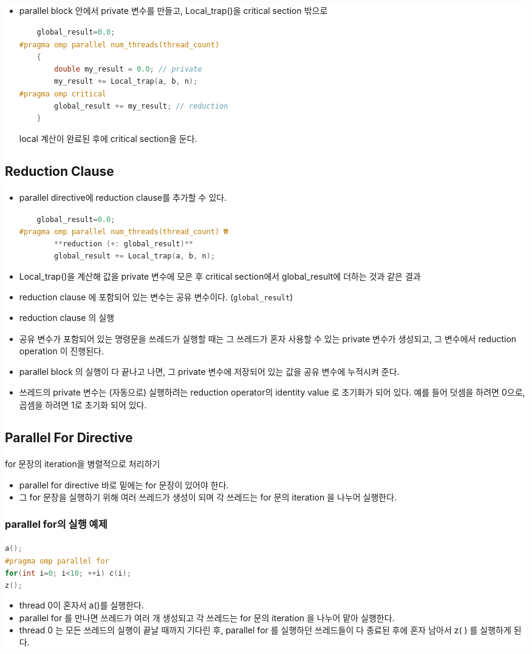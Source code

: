 - parallel block 안에서 private 변수를 만들고, Local_trap()을 critical section 밖으로

    ```c
    	global_result=0.0;
    #pragma omp parallel num_threads(thread_count)
    	{
    		double my_result = 0.0; // private
    		my_result += Local_trap(a, b, n);
    #pragma omp critical
    		global_result += my_result; // reduction
    	}
    ```

    local 계산이 완료된 후에 critical section을 둔다.

## Reduction Clause

- parallel directive에 reduction clause를 추가할 수 있다.


    ```c
    	global_result=0.0;
    #pragma omp parallel num_threads(thread_count) ₩
    		**reduction (+: global_result)**
    		global_result += Local_trap(a, b, n);
    ```

- Local_trap()을 계산해 값을 private 변수에 모은 후 critical section에서 global_result에 더하는 것과 같은 결과
- reduction clause 에 포함되어 있는 변수는 공유 변수이다. (`global_result`)
- reduction clause 의 실행
- 공유 변수가 포함되어 있는 명령문을 쓰레드가 실행할 때는 그 쓰레드가 혼자 사용할 수 있는 private 변수가 생성되고, 그 변수에서 reduction operation 이 진행된다.
- parallel block 의 실행이 다 끝나고 나면, 그 private 변수에 저장되어 있는 값을 공유 변수에 누적시켜 준다.
- 쓰레드의 private 변수는 (자동으로) 실행하려는 reduction operator의 identity value 로 초기화가 되어 있다.
예를 들어 덧셈을 하려면 0으로, 곱셈을 하려면 1로 초기화 되어 있다.

## Parallel For Directive

for 문장의 iteration을 병렬적으로 처리하기

- parallel for directive 바로 밑에는 for 문장이 있어야 한다.
- 그 for 문장을 실행하기 위해 여러 쓰레드가 생성이 되며 각 쓰레드는 for 문의 iteration 을 나누어 실행한다.

### parallel for의 실행 예제

```c
a();
#pragma omp parallel for
for(int i=0; i<10; ++i) c(i);
z();
```

- thread 0이 혼자서 a()를 실행한다.
- parallel for 를 만나면 쓰레드가 여러 개 생성되고 각 쓰레드는 for 문의 iteration 을 나누어 맡아 실행한다.
- thread 0 는 모든 쓰레드의 실행이 끝날 때까지 기다린 후, parallel for 를
실행하던 쓰레드들이 다 종료된 후에 혼자 남아서 z( ) 를 실행하게 된다.
